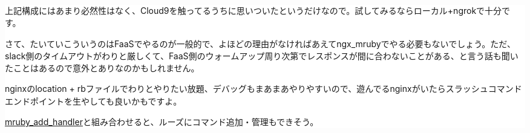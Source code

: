 
上記構成にはあまり必然性はなく、Cloud9を触ってるうちに思いついたというだけなので。試してみるならローカル+ngrokで十分です。


さて、たいていこういうのはFaaSでやるのが一般的で、よほどの理由がなければあえてngx_mrubyでやる必要もないでしょう。ただ、slack側のタイムアウトがわりと厳しくて、FaaS側のウォームアップ周り次第でレスポンスが間に合わないことがある、と言う話も聞いたことはあるので意外とありなのかもしれません。

nginxのlocation + rbファイルでわりとやりたい放題、デバッグもまあまあやりやすいので、遊んでるnginxがいたらスラッシュコマンドエンドポイントを生やしても良いかもですよ。

[mruby_add_handler](https://qiita.com/matsumotory/items/f48f41619cf53acdad45)と組み合わせると、ルーズにコマンド追加・管理もできそう。
